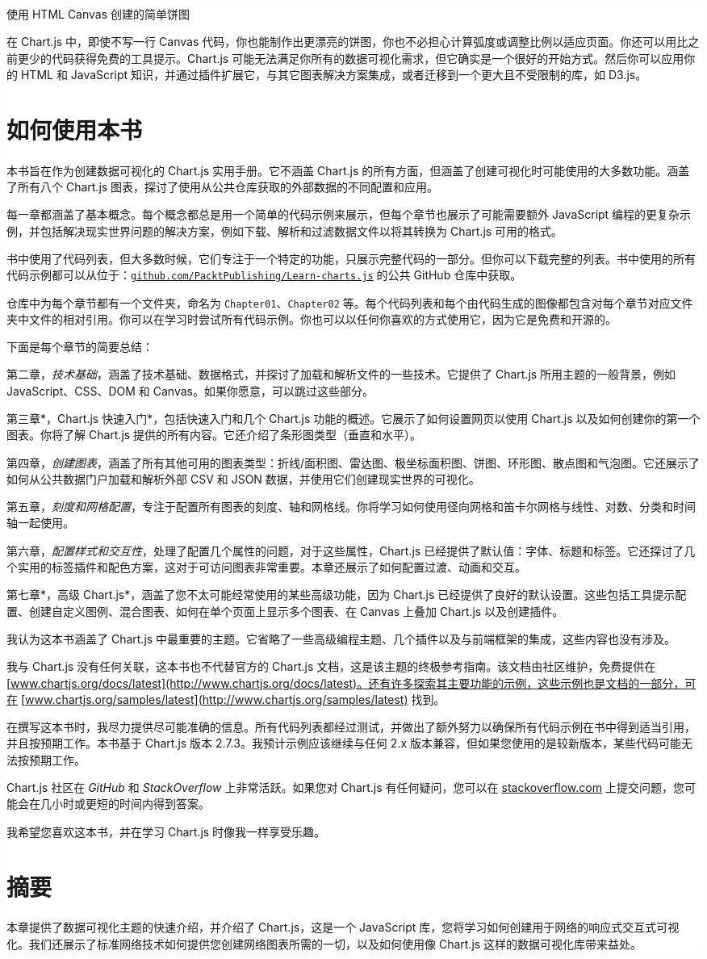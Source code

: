 使用 HTML Canvas 创建的简单饼图

在 Chart.js 中，即使不写一行 Canvas 代码，你也能制作出更漂亮的饼图，你也不必担心计算弧度或调整比例以适应页面。你还可以用比之前更少的代码获得免费的工具提示。Chart.js 可能无法满足你所有的数据可视化需求，但它确实是一个很好的开始方式。然后你可以应用你的 HTML 和 JavaScript 知识，并通过插件扩展它，与其它图表解决方案集成，或者迁移到一个更大且不受限制的库，如 D3.js。

# 如何使用本书

本书旨在作为创建数据可视化的 Chart.js 实用手册。它不涵盖 Chart.js 的所有方面，但涵盖了创建可视化时可能使用的大多数功能。涵盖了所有八个 Chart.js 图表，探讨了使用从公共仓库获取的外部数据的不同配置和应用。

每一章都涵盖了基本概念。每个概念都总是用一个简单的代码示例来展示，但每个章节也展示了可能需要额外 JavaScript 编程的更复杂示例，并包括解决现实世界问题的解决方案，例如下载、解析和过滤数据文件以将其转换为 Chart.js 可用的格式。

书中使用了代码列表，但大多数时候，它们专注于一个特定的功能，只展示完整代码的一部分。但你可以下载完整的列表。书中使用的所有代码示例都可以从位于：[`github.com/PacktPublishing/Learn-charts.js`](https://github.com/PacktPublishing/Learn-charts.js) 的公共 GitHub 仓库中获取。

仓库中为每个章节都有一个文件夹，命名为 `Chapter01`、`Chapter02` 等。每个代码列表和每个由代码生成的图像都包含对每个章节对应文件夹中文件的相对引用。你可以在学习时尝试所有代码示例。你也可以以任何你喜欢的方式使用它，因为它是免费和开源的。

下面是每个章节的简要总结：

第二章，*技术基础*，涵盖了技术基础、数据格式，并探讨了加载和解析文件的一些技术。它提供了 Chart.js 所用主题的一般背景，例如 JavaScript、CSS、DOM 和 Canvas。如果你愿意，可以跳过这些部分。

第三章*，Chart.js 快速入门*，包括快速入门和几个 Chart.js 功能的概述。它展示了如何设置网页以使用 Chart.js 以及如何创建你的第一个图表。你将了解 Chart.js 提供的所有内容。它还介绍了条形图类型（垂直和水平）。

第四章，*创建图表*，涵盖了所有其他可用的图表类型：折线/面积图、雷达图、极坐标面积图、饼图、环形图、散点图和气泡图。它还展示了如何从公共数据门户加载和解析外部 CSV 和 JSON 数据，并使用它们创建现实世界的可视化。

第五章，*刻度和网格配置*，专注于配置所有图表的刻度、轴和网格线。你将学习如何使用径向网格和笛卡尔网格与线性、对数、分类和时间轴一起使用。

第六章，*配置样式和交互性*，处理了配置几个属性的问题，对于这些属性，Chart.js 已经提供了默认值：字体、标题和标签。它还探讨了几个实用的标签插件和配色方案，这对于可访问图表非常重要。本章还展示了如何配置过渡、动画和交互。

第七章*，高级 Chart.js*，涵盖了您不太可能经常使用的某些高级功能，因为 Chart.js 已经提供了良好的默认设置。这些包括工具提示配置、创建自定义图例、混合图表、如何在单个页面上显示多个图表、在 Canvas 上叠加 Chart.js 以及创建插件。

我认为这本书涵盖了 Chart.js 中最重要的主题。它省略了一些高级编程主题、几个插件以及与前端框架的集成，这些内容也没有涉及。

我与 Chart.js 没有任何关联，这本书也不代替官方的 Chart.js 文档，这是该主题的终极参考指南。该文档由社区维护，免费提供在 [www.chartjs.org/docs/latest](http://www.chartjs.org/docs/latest)。还有许多探索其主要功能的示例，这些示例也是文档的一部分，可在 [www.chartjs.org/samples/latest](http://www.chartjs.org/samples/latest) 找到。

在撰写这本书时，我尽力提供尽可能准确的信息。所有代码列表都经过测试，并做出了额外努力以确保所有代码示例在书中得到适当引用，并且按预期工作。本书基于 Chart.js 版本 2.7.3。我预计示例应该继续与任何 2.x 版本兼容，但如果您使用的是较新版本，某些代码可能无法按预期工作。

Chart.js 社区在 *GitHub* 和 *StackOverflow* 上非常活跃。如果您对 Chart.js 有任何疑问，您可以在 [stackoverflow.com](http://stackoverflow.com) 上提交问题，您可能会在几小时或更短的时间内得到答案。

我希望您喜欢这本书，并在学习 Chart.js 时像我一样享受乐趣。

# 摘要

本章提供了数据可视化主题的快速介绍，并介绍了 Chart.js，这是一个 JavaScript 库，您将学习如何创建用于网络的响应式交互式可视化。我们还展示了标准网络技术如何提供您创建网络图表所需的一切，以及如何使用像 Chart.js 这样的数据可视化库带来益处。
